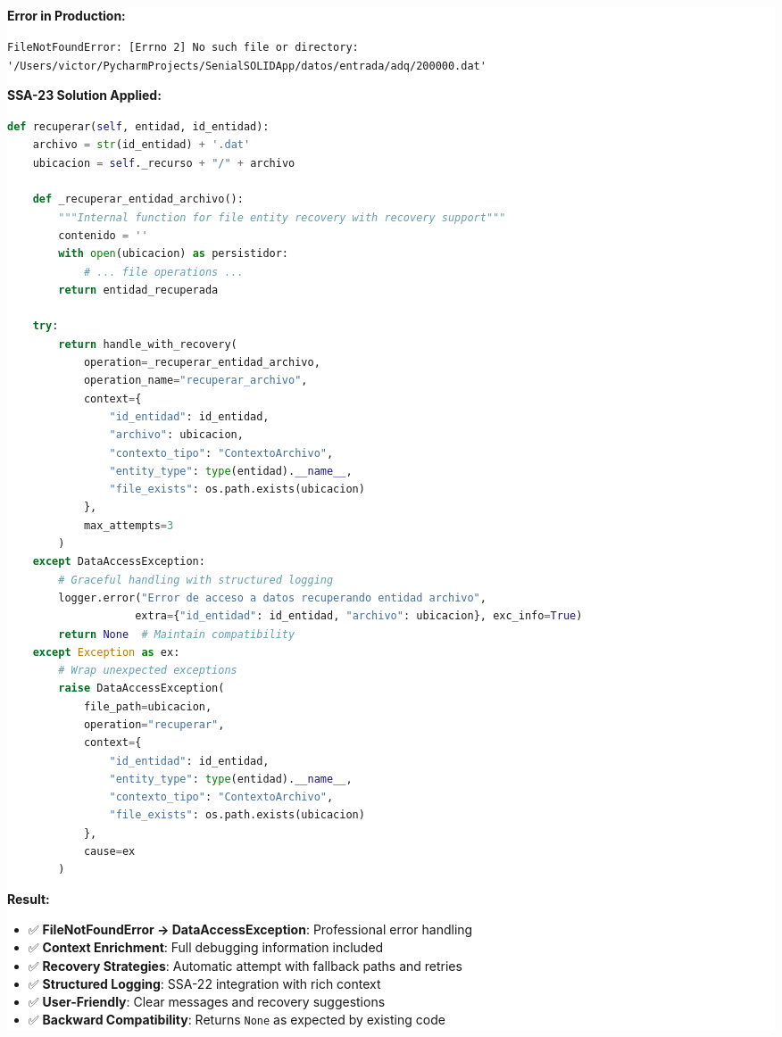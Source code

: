 **Error in Production:**
```
FileNotFoundError: [Errno 2] No such file or directory:
'/Users/victor/PycharmProjects/SenialSOLIDApp/datos/entrada/adq/200000.dat'
```

**SSA-23 Solution Applied:**
```python
def recuperar(self, entidad, id_entidad):
    archivo = str(id_entidad) + '.dat'
    ubicacion = self._recurso + "/" + archivo

    def _recuperar_entidad_archivo():
        """Internal function for file entity recovery with recovery support"""
        contenido = ''
        with open(ubicacion) as persistidor:
            # ... file operations ...
        return entidad_recuperada

    try:
        return handle_with_recovery(
            operation=_recuperar_entidad_archivo,
            operation_name="recuperar_archivo",
            context={
                "id_entidad": id_entidad,
                "archivo": ubicacion,
                "contexto_tipo": "ContextoArchivo",
                "entity_type": type(entidad).__name__,
                "file_exists": os.path.exists(ubicacion)
            },
            max_attempts=3
        )
    except DataAccessException:
        # Graceful handling with structured logging
        logger.error("Error de acceso a datos recuperando entidad archivo",
                    extra={"id_entidad": id_entidad, "archivo": ubicacion}, exc_info=True)
        return None  # Maintain compatibility
    except Exception as ex:
        # Wrap unexpected exceptions
        raise DataAccessException(
            file_path=ubicacion,
            operation="recuperar",
            context={
                "id_entidad": id_entidad,
                "entity_type": type(entidad).__name__,
                "contexto_tipo": "ContextoArchivo",
                "file_exists": os.path.exists(ubicacion)
            },
            cause=ex
        )
```

**Result:**
- ✅ **FileNotFoundError → DataAccessException**: Professional error handling
- ✅ **Context Enrichment**: Full debugging information included
- ✅ **Recovery Strategies**: Automatic attempt with fallback paths and retries
- ✅ **Structured Logging**: SSA-22 integration with rich context
- ✅ **User-Friendly**: Clear messages and recovery suggestions
- ✅ **Backward Compatibility**: Returns `None` as expected by existing code
